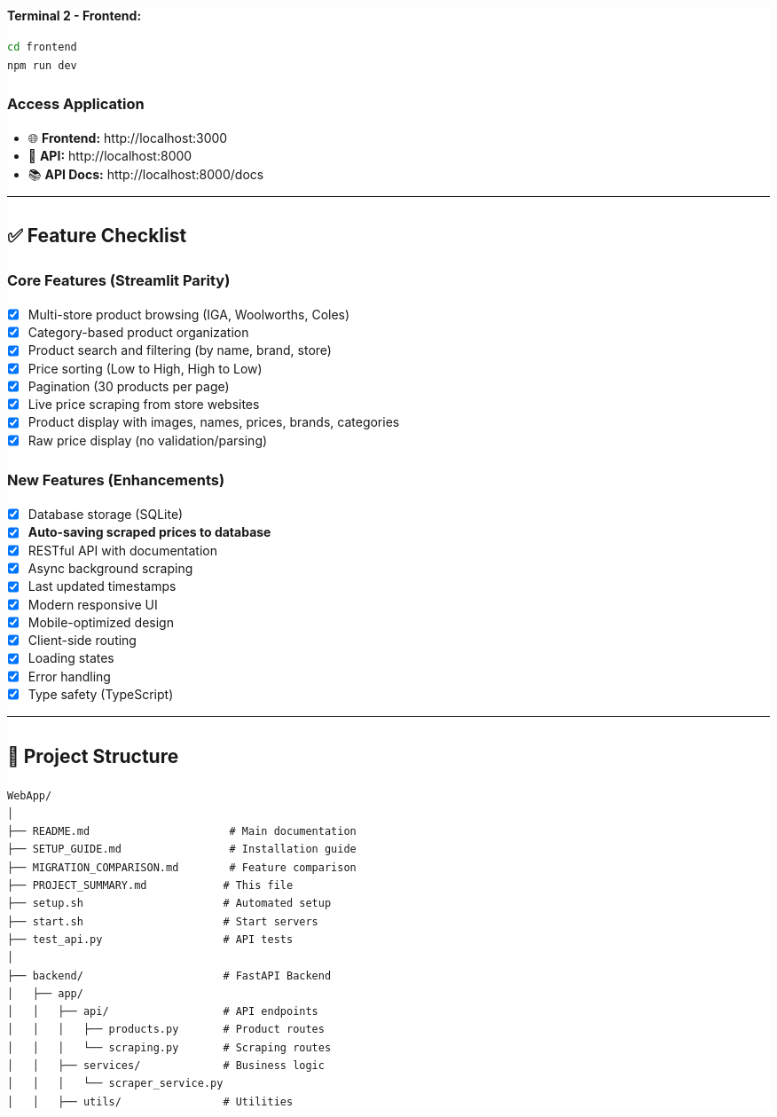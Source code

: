 **Terminal 2 - Frontend:**
```bash
cd frontend
npm run dev
```

### Access Application

- 🌐 **Frontend:** http://localhost:3000
- 🔌 **API:** http://localhost:8000
- 📚 **API Docs:** http://localhost:8000/docs

---

## ✅ Feature Checklist

### Core Features (Streamlit Parity)

- [x] Multi-store product browsing (IGA, Woolworths, Coles)
- [x] Category-based product organization
- [x] Product search and filtering (by name, brand, store)
- [x] Price sorting (Low to High, High to Low)
- [x] Pagination (30 products per page)
- [x] Live price scraping from store websites
- [x] Product display with images, names, prices, brands, categories
- [x] Raw price display (no validation/parsing)

### New Features (Enhancements)

- [x] Database storage (SQLite)
- [x] **Auto-saving scraped prices to database**
- [x] RESTful API with documentation
- [x] Async background scraping
- [x] Last updated timestamps
- [x] Modern responsive UI
- [x] Mobile-optimized design
- [x] Client-side routing
- [x] Loading states
- [x] Error handling
- [x] Type safety (TypeScript)

---

## 📁 Project Structure

```
WebApp/
│
├── README.md                      # Main documentation
├── SETUP_GUIDE.md                 # Installation guide
├── MIGRATION_COMPARISON.md        # Feature comparison
├── PROJECT_SUMMARY.md            # This file
├── setup.sh                      # Automated setup
├── start.sh                      # Start servers
├── test_api.py                   # API tests
│
├── backend/                      # FastAPI Backend
│   ├── app/
│   │   ├── api/                  # API endpoints
│   │   │   ├── products.py       # Product routes
│   │   │   └── scraping.py       # Scraping routes
│   │   ├── services/             # Business logic
│   │   │   └── scraper_service.py
│   │   ├── utils/                # Utilities
```